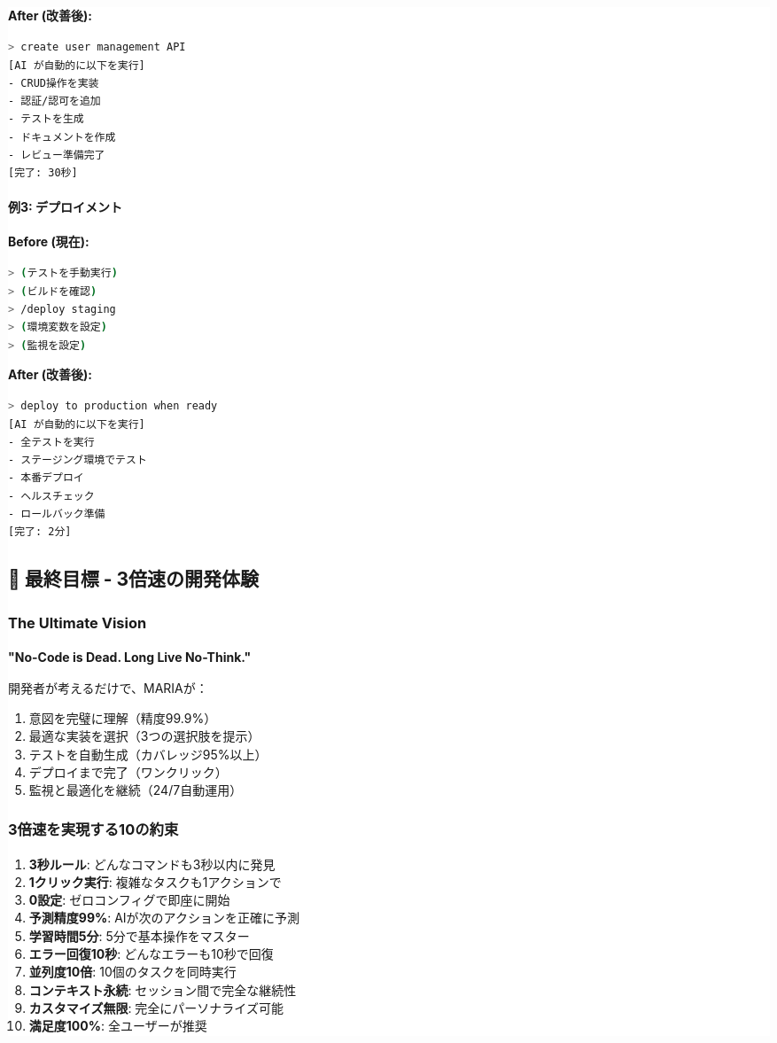 **After (改善後):**
```bash
> create user management API
[AI が自動的に以下を実行]
- CRUD操作を実装
- 認証/認可を追加
- テストを生成
- ドキュメントを作成
- レビュー準備完了
[完了: 30秒]
```

#### 例3: デプロイメント
**Before (現在):**
```bash
> (テストを手動実行)
> (ビルドを確認)
> /deploy staging
> (環境変数を設定)
> (監視を設定)
```

**After (改善後):**
```bash
> deploy to production when ready
[AI が自動的に以下を実行]
- 全テストを実行
- ステージング環境でテスト
- 本番デプロイ
- ヘルスチェック
- ロールバック準備
[完了: 2分]
```

## 🎯 最終目標 - 3倍速の開発体験

### The Ultimate Vision
**"No-Code is Dead. Long Live No-Think."**

開発者が考えるだけで、MARIAが：
1. 意図を完璧に理解（精度99.9%）
2. 最適な実装を選択（3つの選択肢を提示）
3. テストを自動生成（カバレッジ95%以上）
4. デプロイまで完了（ワンクリック）
5. 監視と最適化を継続（24/7自動運用）

### 3倍速を実現する10の約束

1. **3秒ルール**: どんなコマンドも3秒以内に発見
2. **1クリック実行**: 複雑なタスクも1アクションで
3. **0設定**: ゼロコンフィグで即座に開始
4. **予測精度99%**: AIが次のアクションを正確に予測
5. **学習時間5分**: 5分で基本操作をマスター
6. **エラー回復10秒**: どんなエラーも10秒で回復
7. **並列度10倍**: 10個のタスクを同時実行
8. **コンテキスト永続**: セッション間で完全な継続性
9. **カスタマイズ無限**: 完全にパーソナライズ可能
10. **満足度100%**: 全ユーザーが推奨
